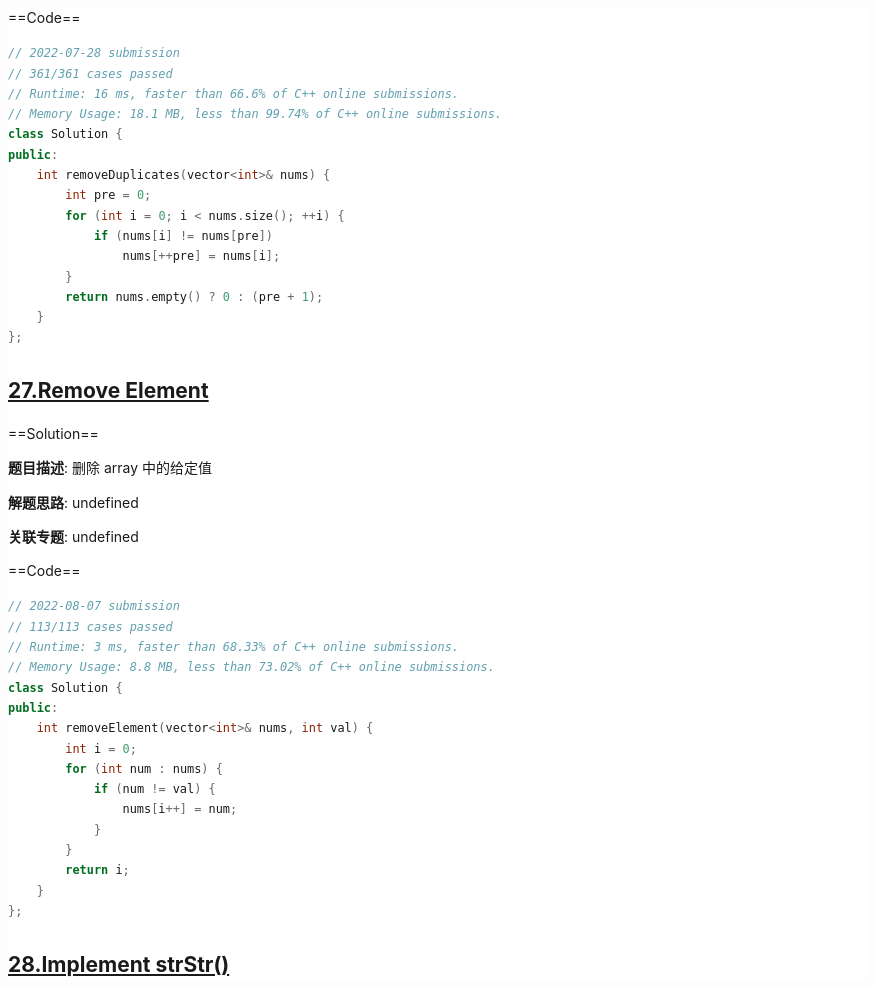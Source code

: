 ==Code==

```cpp
// 2022-07-28 submission
// 361/361 cases passed
// Runtime: 16 ms, faster than 66.6% of C++ online submissions.
// Memory Usage: 18.1 MB, less than 99.74% of C++ online submissions.
class Solution {
public:
    int removeDuplicates(vector<int>& nums) {
        int pre = 0;
        for (int i = 0; i < nums.size(); ++i) {
            if (nums[i] != nums[pre])
                nums[++pre] = nums[i];
        }
        return nums.empty() ? 0 : (pre + 1);
    }
};
```

## [27.Remove Element](https://leetcode.com/problems/remove-element/description/)

==Solution==

**题目描述**: 删除 array 中的给定值

**解题思路**: undefined

**关联专题**: undefined

==Code==

```cpp
// 2022-08-07 submission
// 113/113 cases passed
// Runtime: 3 ms, faster than 68.33% of C++ online submissions.
// Memory Usage: 8.8 MB, less than 73.02% of C++ online submissions.
class Solution {
public:
    int removeElement(vector<int>& nums, int val) {
        int i = 0;
        for (int num : nums) {
            if (num != val) {
                nums[i++] = num;
            }
        }
        return i;
    }
};
```

## [28.Implement strStr()](https://leetcode.com/problems/implement-strstr/description/)
